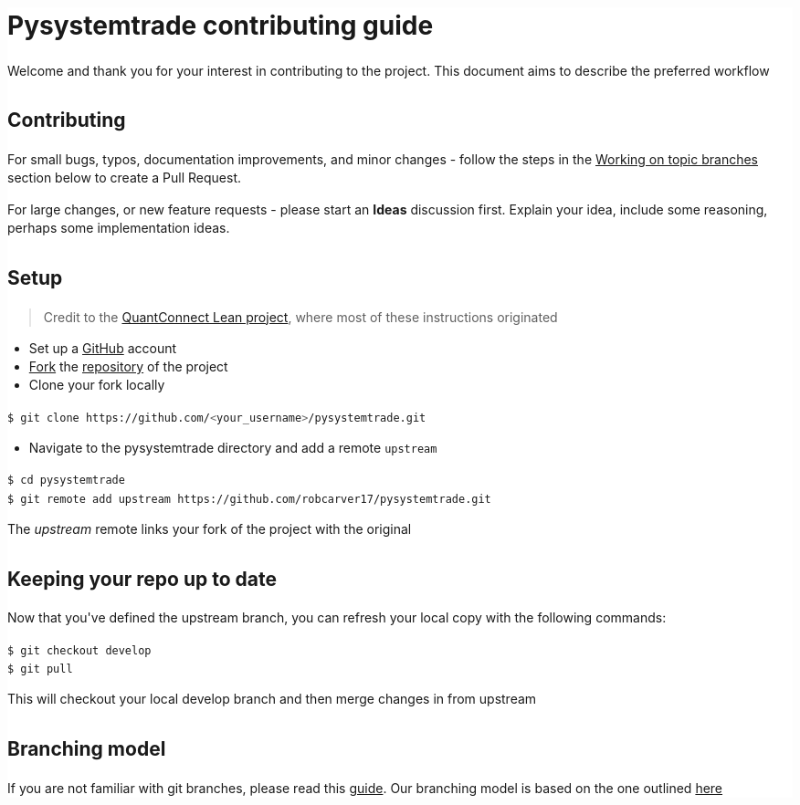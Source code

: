 # Pysystemtrade contributing guide

Welcome and thank you for your interest in contributing to the project. This document aims to describe the preferred workflow

## Contributing

For small bugs, typos, documentation improvements, and minor changes - follow the steps in the [Working on topic branches](#working-on-topic-branches) section below to create a Pull Request.

For large changes, or new feature requests - please start an **Ideas** discussion first. Explain your idea, include some reasoning, perhaps some implementation ideas.

## Setup

> Credit to the [QuantConnect Lean project](https://github.com/QuantConnect/Lean), where most of these instructions originated

* Set up a [GitHub](https://github.com/) account
* [Fork](https://help.github.com/articles/fork-a-repo/) the [repository](https://github.com/robcarver17/pysystemtrade) of the project
* Clone your fork locally

```bash
$ git clone https://github.com/<your_username>/pysystemtrade.git
```

* Navigate to the pysystemtrade directory and add a remote `upstream`

```bash
$ cd pysystemtrade
$ git remote add upstream https://github.com/robcarver17/pysystemtrade.git
```

The *upstream* remote links your fork of the project with the original

## Keeping your repo up to date

Now that you've defined the upstream branch, you can refresh your local copy with the following commands:

```bash
$ git checkout develop
$ git pull
```

This will checkout your local develop branch and then merge changes in from upstream

## Branching model

If you are not familiar with git branches, please read this [guide](https://www.atlassian.com/git/tutorials/using-branches/). Our branching model is based on the one outlined [here](https://nvie.com/posts/a-successful-git-branching-model/) 
